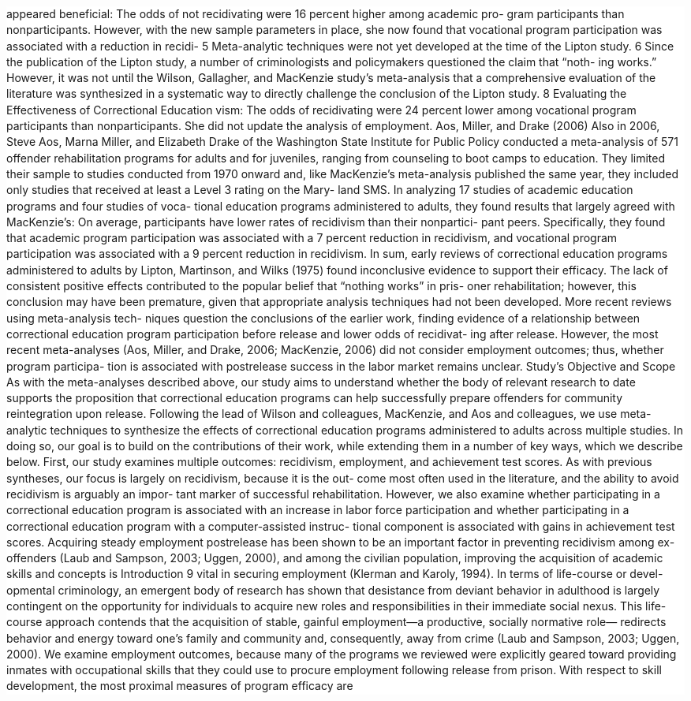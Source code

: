 appeared beneficial: The odds of not recidivating were 16 percent higher among academic pro-
gram participants than nonparticipants. However, with the new sample parameters in place,
she now found that vocational program participation was associated with a reduction in recidi-
5 Meta-analytic techniques were not yet developed at the time of the Lipton study.
6 Since the publication of the Lipton study, a number of criminologists and policymakers questioned the claim that “noth-
ing works.” However, it was not until the Wilson, Gallagher, and MacKenzie study’s meta-analysis that a comprehensive
evaluation of the literature was synthesized in a systematic way to directly challenge the conclusion of the Lipton study.
8 Evaluating the Effectiveness of Correctional Education
vism: The odds of recidivating were 24 percent lower among vocational program participants
than nonparticipants. She did not update the analysis of employment.
Aos, Miller, and Drake (2006)
Also in 2006, Steve Aos, Marna Miller, and Elizabeth Drake of the Washington State Institute
for Public Policy conducted a meta-analysis of 571 offender rehabilitation programs for adults
and for juveniles, ranging from counseling to boot camps to education. They limited their
sample to studies conducted from 1970 onward and, like MacKenzie’s meta-analysis published
the same year, they included only studies that received at least a Level 3 rating on the Mary-
land SMS. In analyzing 17 studies of academic education programs and four studies of voca-
tional education programs administered to adults, they found results that largely agreed with
MacKenzie’s: On average, participants have lower rates of recidivism than their nonpartici-
pant peers. Specifically, they found that academic program participation was associated with a
7 percent reduction in recidivism, and vocational program participation was associated with a
9 percent reduction in recidivism.
In sum, early reviews of correctional education programs administered to adults by Lipton,
Martinson, and Wilks (1975) found inconclusive evidence to support their efficacy. The lack
of consistent positive effects contributed to the popular belief that “nothing works” in pris-
oner rehabilitation; however, this conclusion may have been premature, given that appropriate
analysis techniques had not been developed. More recent reviews using meta-analysis tech-
niques question the conclusions of the earlier work, finding evidence of a relationship between
correctional education program participation before release and lower odds of recidivat-
ing after release. However, the most recent meta-analyses (Aos, Miller, and Drake, 2006;
MacKenzie, 2006) did not consider employment outcomes; thus, whether program participa-
tion is associated with postrelease success in the labor market remains unclear.
Study’s Objective and Scope
As with the meta-analyses described above, our study aims to understand whether the body
of relevant research to date supports the proposition that correctional education programs
can help successfully prepare offenders for community reintegration upon release. Following
the lead of Wilson and colleagues, MacKenzie, and Aos and colleagues, we use meta-analytic
techniques to synthesize the effects of correctional education programs administered to adults
across multiple studies. In doing so, our goal is to build on the contributions of their work,
while extending them in a number of key ways, which we describe below.
First, our study examines multiple outcomes: recidivism, employment, and achievement
test scores. As with previous syntheses, our focus is largely on recidivism, because it is the out-
come most often used in the literature, and the ability to avoid recidivism is arguably an impor-
tant marker of successful rehabilitation. However, we also examine whether participating in a
correctional education program is associated with an increase in labor force participation and
whether participating in a correctional education program with a computer-assisted instruc-
tional component is associated with gains in achievement test scores.
Acquiring steady employment postrelease has been shown to be an important factor in
preventing recidivism among ex-offenders (Laub and Sampson, 2003; Uggen, 2000), and
among the civilian population, improving the acquisition of academic skills and concepts is
Introduction 9
vital in securing employment (Klerman and Karoly, 1994). In terms of life-course or devel-
opmental criminology, an emergent body of research has shown that desistance from deviant
behavior in adulthood is largely contingent on the opportunity for individuals to acquire new
roles and responsibilities in their immediate social nexus. This life-course approach contends
that the acquisition of stable, gainful employment—a productive, socially normative role—
redirects behavior and energy toward one’s family and community and, consequently, away
from crime (Laub and Sampson, 2003; Uggen, 2000). We examine employment outcomes,
because many of the programs we reviewed were explicitly geared toward providing inmates
with occupational skills that they could use to procure employment following release from
prison. With respect to skill development, the most proximal measures of program efficacy are